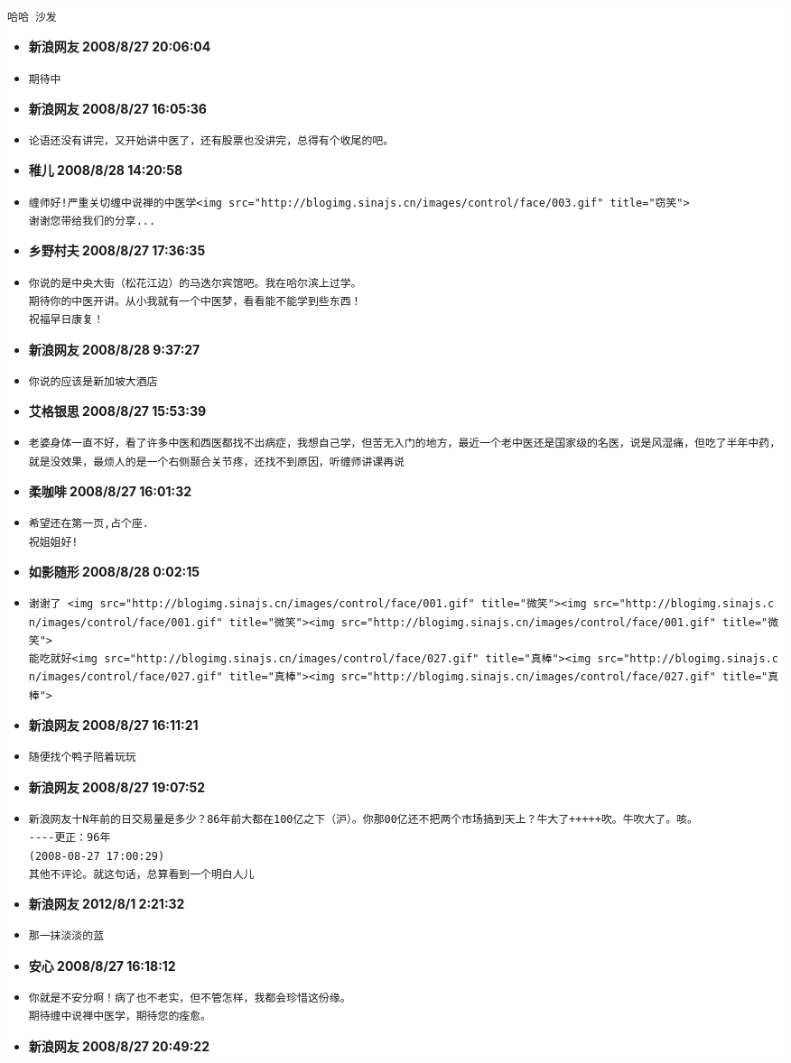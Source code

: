   ```
  哈哈 沙发
  ```
- **新浪网友 2008/8/27 20:06:04**
- ```
  期待中
  ```
- **新浪网友 2008/8/27 16:05:36**
- ```
  论语还没有讲完，又开始讲中医了，还有股票也没讲完，总得有个收尾的吧。
  ```
- **稚儿 2008/8/28 14:20:58**
- ```
  缠师好!严重关切缠中说禅的中医学<img src="http://blogimg.sinajs.cn/images/control/face/003.gif" title="窃笑">
  谢谢您带给我们的分享...
  ```
- **乡野村夫 2008/8/27 17:36:35**
- ```
  你说的是中央大街（松花江边）的马迭尔宾馆吧。我在哈尔滨上过学。
  期待你的中医开讲。从小我就有一个中医梦，看看能不能学到些东西！
  祝福早日康复！
  ```
- **新浪网友 2008/8/28 9:37:27**
- ```
  你说的应该是新加坡大酒店
  ```
- **艾格银思 2008/8/27 15:53:39**
- ```
  老婆身体一直不好，看了许多中医和西医都找不出病症，我想自己学，但苦无入门的地方，最近一个老中医还是国家级的名医，说是风湿痛，但吃了半年中药，就是没效果，最烦人的是一个右侧颞合关节疼，还找不到原因，听缠师讲课再说
  ```
- **柔咖啡 2008/8/27 16:01:32**
- ```
  希望还在第一页,占个座.
  祝姐姐好!
  ```
- **如影随形 2008/8/28 0:02:15**
- ```
  谢谢了 <img src="http://blogimg.sinajs.cn/images/control/face/001.gif" title="微笑"><img src="http://blogimg.sinajs.cn/images/control/face/001.gif" title="微笑"><img src="http://blogimg.sinajs.cn/images/control/face/001.gif" title="微笑">
  能吃就好<img src="http://blogimg.sinajs.cn/images/control/face/027.gif" title="真棒"><img src="http://blogimg.sinajs.cn/images/control/face/027.gif" title="真棒"><img src="http://blogimg.sinajs.cn/images/control/face/027.gif" title="真棒">
  ```
- **新浪网友 2008/8/27 16:11:21**
- ```
  随便找个鸭子陪着玩玩
  ```
- **新浪网友 2008/8/27 19:07:52**
- ```
  新浪网友十N年前的日交易量是多少？86年前大都在100亿之下（沪）。你那00亿还不把两个市场搞到天上？牛大了+++++吹。牛吹大了。咳。
  ----更正：96年
  (2008-08-27 17:00:29) 
  其他不评论。就这句话，总算看到一个明白人儿
  ```
- **新浪网友 2012/8/1 2:21:32**
- ```
  那一抹淡淡的蓝
  ```
- **安心 2008/8/27 16:18:12**
- ```
  你就是不安分啊！病了也不老实，但不管怎样，我都会珍惜这份缘。
  期待缠中说禅中医学，期待您的痊愈。
  ```
- **新浪网友 2008/8/27 20:49:22**